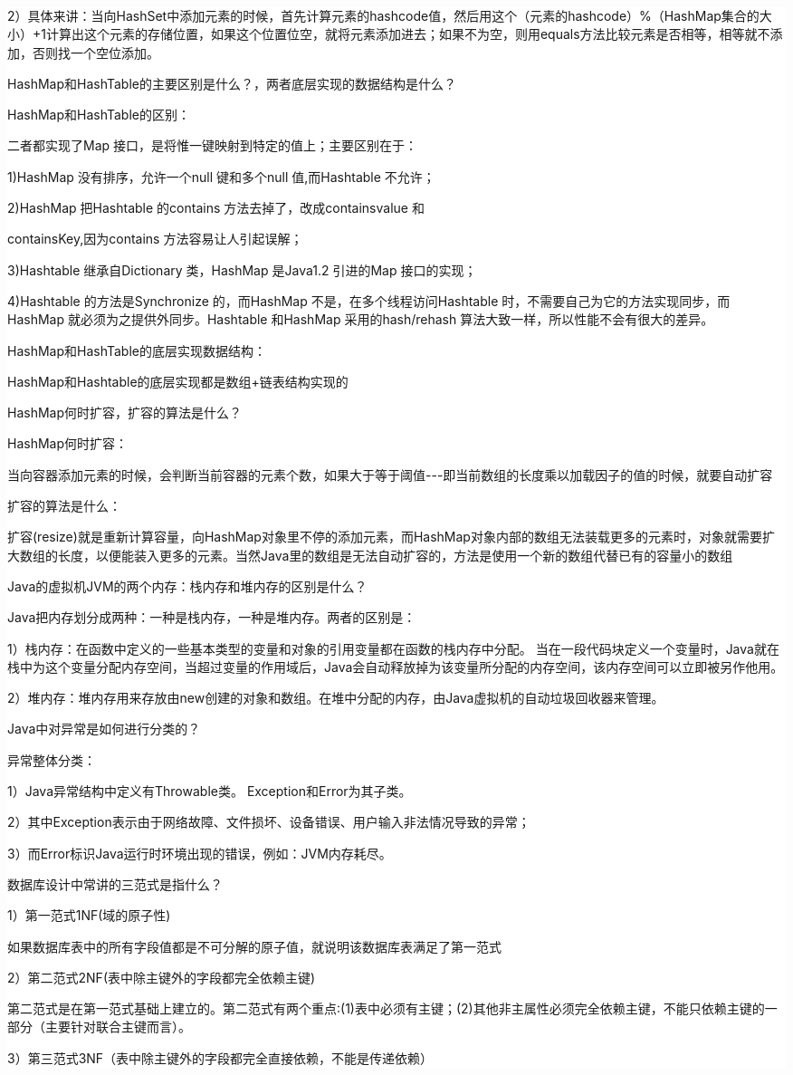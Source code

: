 2）具体来讲：当向HashSet中添加元素的时候，首先计算元素的hashcode值，然后用这个（元素的hashcode）%（HashMap集合的大小）+1计算出这个元素的存储位置，如果这个位置位空，就将元素添加进去；如果不为空，则用equals方法比较元素是否相等，相等就不添加，否则找一个空位添加。

HashMap和HashTable的主要区别是什么？，两者底层实现的数据结构是什么？

HashMap和HashTable的区别：

二者都实现了Map 接口，是将惟一键映射到特定的值上；主要区别在于：

1)HashMap 没有排序，允许一个null 键和多个null 值,而Hashtable 不允许；

2)HashMap 把Hashtable 的contains 方法去掉了，改成containsvalue 和

containsKey,因为contains 方法容易让人引起误解；

3)Hashtable 继承自Dictionary 类，HashMap 是Java1.2 引进的Map 接口的实现；

4)Hashtable 的方法是Synchronize 的，而HashMap 不是，在多个线程访问Hashtable 时，不需要自己为它的方法实现同步，而HashMap 就必须为之提供外同步。Hashtable 和HashMap 采用的hash/rehash 算法大致一样，所以性能不会有很大的差异。

HashMap和HashTable的底层实现数据结构：

HashMap和Hashtable的底层实现都是数组+链表结构实现的

HashMap何时扩容，扩容的算法是什么？

HashMap何时扩容：

当向容器添加元素的时候，会判断当前容器的元素个数，如果大于等于阈值---即当前数组的长度乘以加载因子的值的时候，就要自动扩容

扩容的算法是什么：

扩容(resize)就是重新计算容量，向HashMap对象里不停的添加元素，而HashMap对象内部的数组无法装载更多的元素时，对象就需要扩大数组的长度，以便能装入更多的元素。当然Java里的数组是无法自动扩容的，方法是使用一个新的数组代替已有的容量小的数组

Java的虚拟机JVM的两个内存：栈内存和堆内存的区别是什么？

Java把内存划分成两种：一种是栈内存，一种是堆内存。两者的区别是：

1）栈内存：在函数中定义的一些基本类型的变量和对象的引用变量都在函数的栈内存中分配。 当在一段代码块定义一个变量时，Java就在栈中为这个变量分配内存空间，当超过变量的作用域后，Java会自动释放掉为该变量所分配的内存空间，该内存空间可以立即被另作他用。

2）堆内存：堆内存用来存放由new创建的对象和数组。在堆中分配的内存，由Java虚拟机的自动垃圾回收器来管理。

Java中对异常是如何进行分类的？

异常整体分类：

1）Java异常结构中定义有Throwable类。 Exception和Error为其子类。

2）其中Exception表示由于网络故障、文件损坏、设备错误、用户输入非法情况导致的异常；

3）而Error标识Java运行时环境出现的错误，例如：JVM内存耗尽。

数据库设计中常讲的三范式是指什么？

1）第一范式1NF(域的原子性)

如果数据库表中的所有字段值都是不可分解的原子值，就说明该数据库表满足了第一范式

2）第二范式2NF(表中除主键外的字段都完全依赖主键)

第二范式是在第一范式基础上建立的。第二范式有两个重点:(1)表中必须有主键；(2)其他非主属性必须完全依赖主键，不能只依赖主键的一部分（主要针对联合主键而言）。

3）第三范式3NF（表中除主键外的字段都完全直接依赖，不能是传递依赖）
